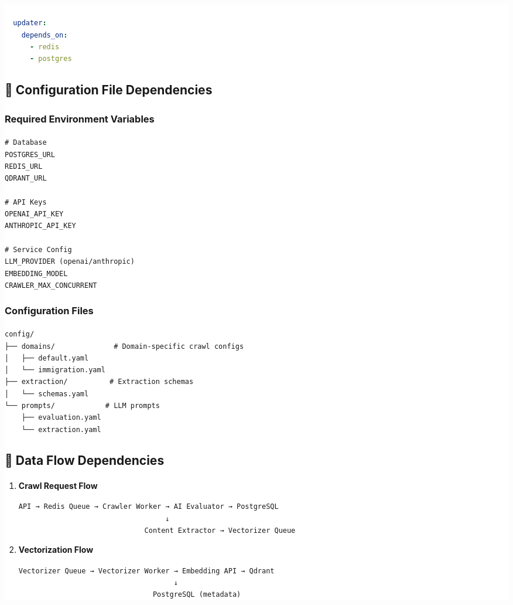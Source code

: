 ```yaml
    
  updater:
    depends_on:
      - redis
      - postgres
```

## 📝 Configuration File Dependencies

### Required Environment Variables
```
# Database
POSTGRES_URL
REDIS_URL
QDRANT_URL

# API Keys
OPENAI_API_KEY
ANTHROPIC_API_KEY

# Service Config
LLM_PROVIDER (openai/anthropic)
EMBEDDING_MODEL
CRAWLER_MAX_CONCURRENT
```

### Configuration Files
```
config/
├── domains/              # Domain-specific crawl configs
│   ├── default.yaml
│   └── immigration.yaml
├── extraction/          # Extraction schemas
│   └── schemas.yaml
└── prompts/            # LLM prompts
    ├── evaluation.yaml
    └── extraction.yaml
```

## 🔄 Data Flow Dependencies

1. **Crawl Request Flow**
   ```
   API → Redis Queue → Crawler Worker → AI Evaluator → PostgreSQL
                                      ↓
                                 Content Extractor → Vectorizer Queue
   ```

2. **Vectorization Flow**
   ```
   Vectorizer Queue → Vectorizer Worker → Embedding API → Qdrant
                                        ↓
                                   PostgreSQL (metadata)
   ```

